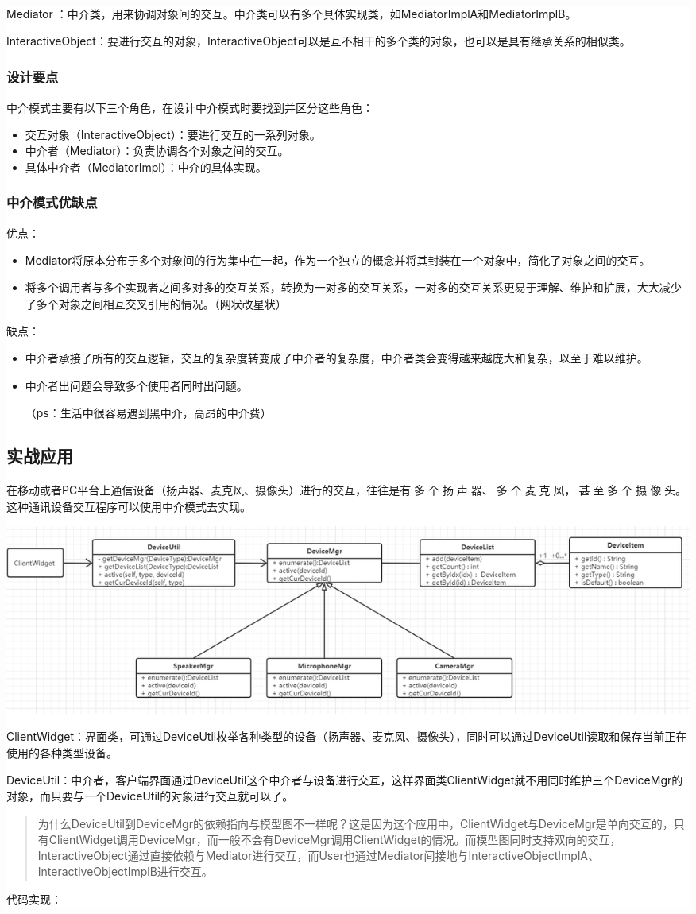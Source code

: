 Mediator ：中介类，用来协调对象间的交互。中介类可以有多个具体实现类，如MediatorImplA和MediatorImplB。

InteractiveObject：要进行交互的对象，InteractiveObject可以是互不相干的多个类的对象，也可以是具有继承关系的相似类。

### 设计要点

中介模式主要有以下三个角色，在设计中介模式时要找到并区分这些角色：

- 交互对象（InteractiveObject）：要进行交互的一系列对象。
- 中介者（Mediator）：负责协调各个对象之间的交互。
- 具体中介者（MediatorImpl）：中介的具体实现。

### 中介模式优缺点

优点：

- Mediator将原本分布于多个对象间的行为集中在一起，作为一个独立的概念并将其封装在一个对象中，简化了对象之间的交互。

- 将多个调用者与多个实现者之间多对多的交互关系，转换为一对多的交互关系，一对多的交互关系更易于理解、维护和扩展，大大减少了多个对象之间相互交叉引用的情况。（网状改星状）

缺点：

- 中介者承接了所有的交互逻辑，交互的复杂度转变成了中介者的复杂度，中介者类会变得越来越庞大和复杂，以至于难以维护。

- 中介者出问题会导致多个使用者同时出问题。

  （ps：生活中很容易遇到黑中介，高昂的中介费）

## 实战应用

在移动或者PC平台上通信设备（扬声器、麦克风、摄像头）进行的交互，往往是有 多 个 扬 声 器、 多 个 麦 克 风， 甚 至 多 个 摄 像 头。这种通讯设备交互程序可以使用中介模式去实现。

![设备交互程序](./imgs/meditor_communication_device.png)

ClientWidget：界面类，可通过DeviceUtil枚举各种类型的设备（扬声器、麦克风、摄像头），同时可以通过DeviceUtil读取和保存当前正在使用的各种类型设备。

DeviceUtil：中介者，客户端界面通过DeviceUtil这个中介者与设备进行交互，这样界面类ClientWidget就不用同时维护三个DeviceMgr的对象，而只要与一个DeviceUtil的对象进行交互就可以了。

> 为什么DeviceUtil到DeviceMgr的依赖指向与模型图不一样呢？这是因为这个应用中，ClientWidget与DeviceMgr是单向交互的，只有ClientWidget调用DeviceMgr，而一般不会有DeviceMgr调用ClientWidget的情况。而模型图同时支持双向的交互，InteractiveObject通过直接依赖与Mediator进行交互，而User也通过Mediator间接地与InteractiveObjectImplA、InteractiveObjectImplB进行交互。

代码实现：
